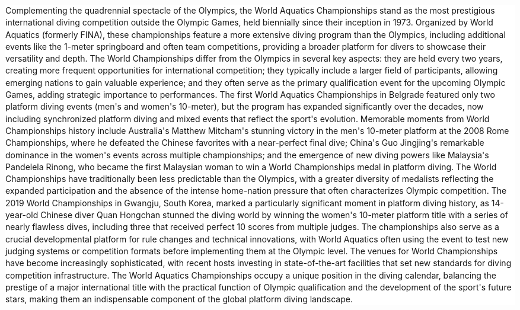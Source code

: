 Complementing the quadrennial spectacle of the Olympics, the World Aquatics Championships stand as the most prestigious international diving competition outside the Olympic Games, held biennially since their inception in 1973. Organized by World Aquatics (formerly FINA), these championships feature a more extensive diving program than the Olympics, including additional events like the 1-meter springboard and often team competitions, providing a broader platform for divers to showcase their versatility and depth. The World Championships differ from the Olympics in several key aspects: they are held every two years, creating more frequent opportunities for international competition; they typically include a larger field of participants, allowing emerging nations to gain valuable experience; and they often serve as the primary qualification event for the upcoming Olympic Games, adding strategic importance to performances. The first World Aquatics Championships in Belgrade featured only two platform diving events (men's and women's 10-meter), but the program has expanded significantly over the decades, now including synchronized platform diving and mixed events that reflect the sport's evolution. Memorable moments from World Championships history include Australia's Matthew Mitcham's stunning victory in the men's 10-meter platform at the 2008 Rome Championships, where he defeated the Chinese favorites with a near-perfect final dive; China's Guo Jingjing's remarkable dominance in the women's events across multiple championships; and the emergence of new diving powers like Malaysia's Pandelela Rinong, who became the first Malaysian woman to win a World Championships medal in platform diving. The World Championships have traditionally been less predictable than the Olympics, with a greater diversity of medalists reflecting the expanded participation and the absence of the intense home-nation pressure that often characterizes Olympic competition. The 2019 World Championships in Gwangju, South Korea, marked a particularly significant moment in platform diving history, as 14-year-old Chinese diver Quan Hongchan stunned the diving world by winning the women's 10-meter platform title with a series of nearly flawless dives, including three that received perfect 10 scores from multiple judges. The championships also serve as a crucial developmental platform for rule changes and technical innovations, with World Aquatics often using the event to test new judging systems or competition formats before implementing them at the Olympic level. The venues for World Championships have become increasingly sophisticated, with recent hosts investing in state-of-the-art facilities that set new standards for diving competition infrastructure. The World Aquatics Championships occupy a unique position in the diving calendar, balancing the prestige of a major international title with the practical function of Olympic qualification and the development of the sport's future stars, making them an indispensable component of the global platform diving landscape.
